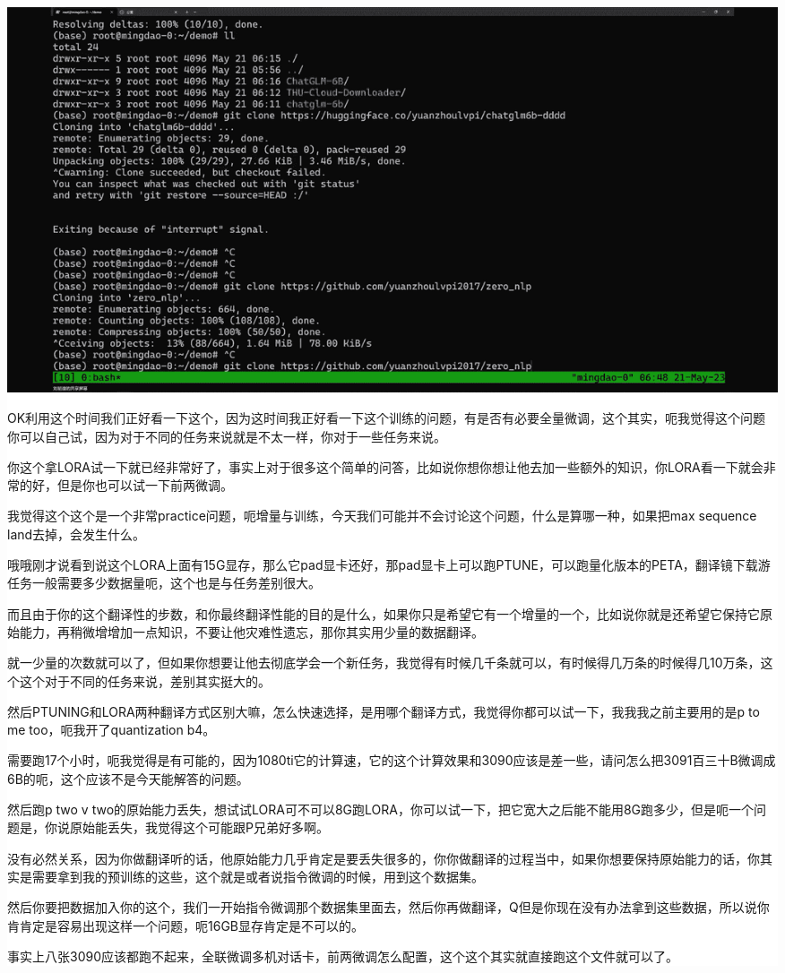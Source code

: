 ![](img/516b4d6a63046c575afd05bf52048c07_142.png)

OK利用这个时间我们正好看一下这个，因为这时间我正好看一下这个训练的问题，有是否有必要全量微调，这个其实，呃我觉得这个问题你可以自己试，因为对于不同的任务来说就是不太一样，你对于一些任务来说。

你这个拿LORA试一下就已经非常好了，事实上对于很多这个简单的问答，比如说你想你想让他去加一些额外的知识，你LORA看一下就会非常的好，但是你也可以试一下前两微调。

我觉得这个这个是一个非常practice问题，呃增量与训练，今天我们可能并不会讨论这个问题，什么是算哪一种，如果把max sequence land去掉，会发生什么。

哦哦刚才说看到说这个LORA上面有15G显存，那么它pad显卡还好，那pad显卡上可以跑PTUNE，可以跑量化版本的PETA，翻译镜下载游任务一般需要多少数据量呃，这个也是与任务差别很大。

而且由于你的这个翻译性的步数，和你最终翻译性能的目的是什么，如果你只是希望它有一个增量的一个，比如说你就是还希望它保持它原始能力，再稍微增增加一点知识，不要让他灾难性遗忘，那你其实用少量的数据翻译。

就一少量的次数就可以了，但如果你想要让他去彻底学会一个新任务，我觉得有时候几千条就可以，有时候得几万条的时候得几10万条，这个这个对于不同的任务来说，差别其实挺大的。

然后PTUNING和LORA两种翻译方式区别大嘛，怎么快速选择，是用哪个翻译方式，我觉得你都可以试一下，我我我之前主要用的是p to me too，呃我开了quantization b4。

需要跑17个小时，呃我觉得是有可能的，因为1080ti它的计算速，它的这个计算效果和3090应该是差一些，请问怎么把3091百三十B微调成6B的呃，这个应该不是今天能解答的问题。

然后跑p two v two的原始能力丢失，想试试LORA可不可以8G跑LORA，你可以试一下，把它宽大之后能不能用8G跑多少，但是呃一个问题是，你说原始能丢失，我觉得这个可能跟P兄弟好多啊。

没有必然关系，因为你做翻译听的话，他原始能力几乎肯定是要丢失很多的，你你做翻译的过程当中，如果你想要保持原始能力的话，你其实是需要拿到我的预训练的这些，这个就是或者说指令微调的时候，用到这个数据集。

然后你要把数据加入你的这个，我们一开始指令微调那个数据集里面去，然后你再做翻译，Q但是你现在没有办法拿到这些数据，所以说你肯肯定是容易出现这样一个问题，呃16GB显存肯定是不可以的。

事实上八张3090应该都跑不起来，全联微调多机对话卡，前两微调怎么配置，这个这个其实就直接跑这个文件就可以了。


